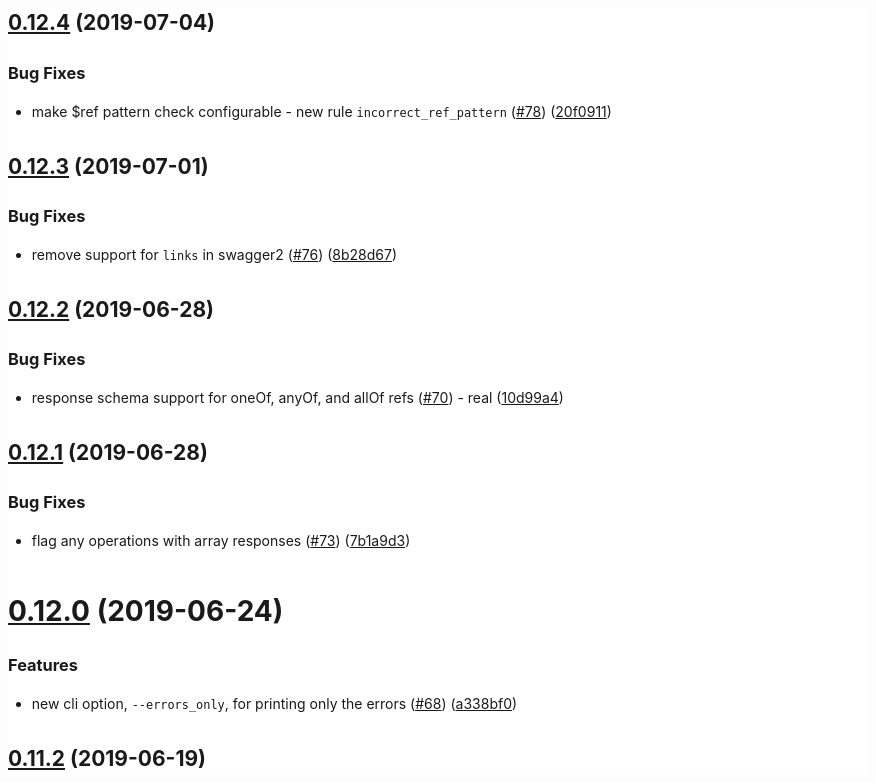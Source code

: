 ## [0.12.4](https://github.com/IBM/openapi-validator/compare/v0.12.3...v0.12.4) (2019-07-04)


### Bug Fixes

* make $ref pattern check configurable - new rule `incorrect_ref_pattern` ([#78](https://github.com/IBM/openapi-validator/issues/78)) ([20f0911](https://github.com/IBM/openapi-validator/commit/20f0911))

## [0.12.3](https://github.com/IBM/openapi-validator/compare/v0.12.2...v0.12.3) (2019-07-01)


### Bug Fixes

* remove support for `links` in swagger2 ([#76](https://github.com/IBM/openapi-validator/issues/76)) ([8b28d67](https://github.com/IBM/openapi-validator/commit/8b28d67))

## [0.12.2](https://github.com/IBM/openapi-validator/compare/v0.12.1...v0.12.2) (2019-06-28)


### Bug Fixes

* response schema support for oneOf, anyOf, and allOf refs ([#70](https://github.com/IBM/openapi-validator/issues/70)) - real ([10d99a4](https://github.com/IBM/openapi-validator/commit/10d99a4))

## [0.12.1](https://github.com/IBM/openapi-validator/compare/v0.12.0...v0.12.1) (2019-06-28)


### Bug Fixes

* flag any operations with array responses ([#73](https://github.com/IBM/openapi-validator/issues/73)) ([7b1a9d3](https://github.com/IBM/openapi-validator/commit/7b1a9d3))

# [0.12.0](https://github.com/IBM/openapi-validator/compare/v0.11.2...v0.12.0) (2019-06-24)


### Features

* new cli option, `--errors_only`, for printing only the errors ([#68](https://github.com/IBM/openapi-validator/issues/68)) ([a338bf0](https://github.com/IBM/openapi-validator/commit/a338bf0))

## [0.11.2](https://github.com/IBM/openapi-validator/compare/v0.11.1...v0.11.2) (2019-06-19)

